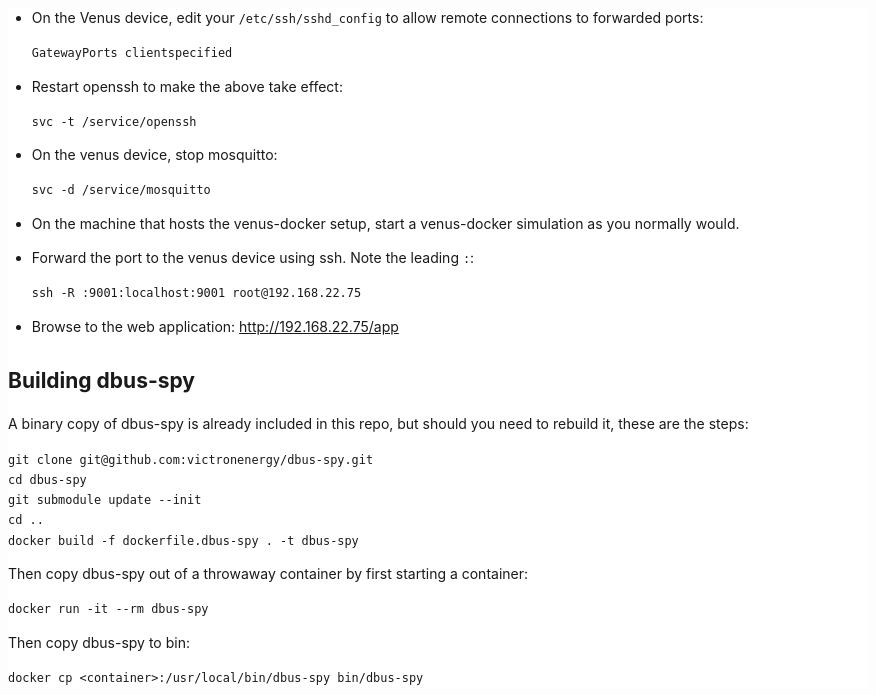 - On the Venus device, edit your `/etc/ssh/sshd_config` to allow remote
  connections to forwarded ports:

      GatewayPorts clientspecified

- Restart openssh to make the above take effect:

      svc -t /service/openssh

- On the venus device, stop mosquitto:

      svc -d /service/mosquitto

- On the machine that hosts the venus-docker setup, start a venus-docker
  simulation as you normally would.

- Forward the port to the venus device using ssh. Note the leading `:`:

      ssh -R :9001:localhost:9001 root@192.168.22.75

- Browse to the web application: http://192.168.22.75/app

## Building dbus-spy

A binary copy of dbus-spy is already included in this repo, but should you need
to rebuild it, these are the steps:

    git clone git@github.com:victronenergy/dbus-spy.git
    cd dbus-spy
    git submodule update --init
    cd ..
    docker build -f dockerfile.dbus-spy . -t dbus-spy

Then copy dbus-spy out of a throwaway container by first starting a container:

    docker run -it --rm dbus-spy

Then copy dbus-spy to bin:

    docker cp <container>:/usr/local/bin/dbus-spy bin/dbus-spy
